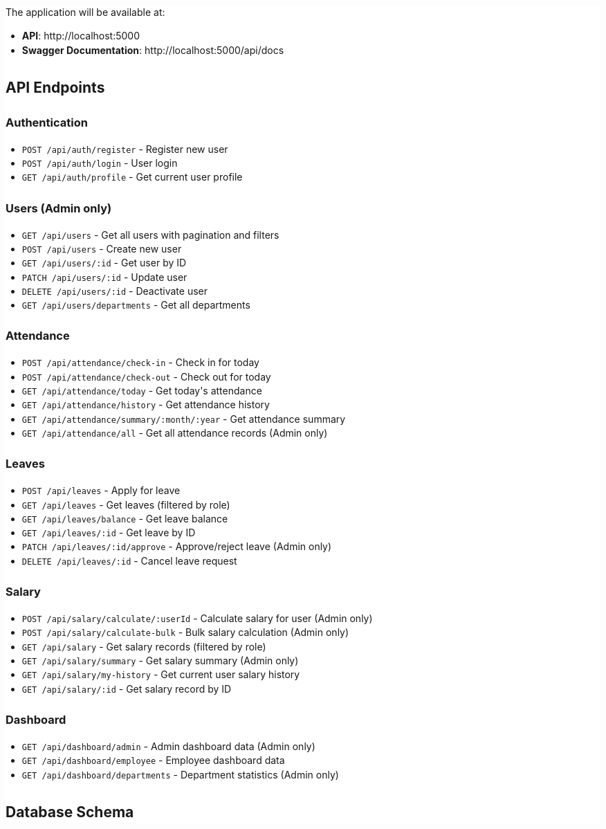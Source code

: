 The application will be available at:
- **API**: http://localhost:5000
- **Swagger Documentation**: http://localhost:5000/api/docs

## API Endpoints

### Authentication
- `POST /api/auth/register` - Register new user
- `POST /api/auth/login` - User login
- `GET /api/auth/profile` - Get current user profile

### Users (Admin only)
- `GET /api/users` - Get all users with pagination and filters
- `POST /api/users` - Create new user
- `GET /api/users/:id` - Get user by ID
- `PATCH /api/users/:id` - Update user
- `DELETE /api/users/:id` - Deactivate user
- `GET /api/users/departments` - Get all departments

### Attendance
- `POST /api/attendance/check-in` - Check in for today
- `POST /api/attendance/check-out` - Check out for today
- `GET /api/attendance/today` - Get today's attendance
- `GET /api/attendance/history` - Get attendance history
- `GET /api/attendance/summary/:month/:year` - Get attendance summary
- `GET /api/attendance/all` - Get all attendance records (Admin only)

### Leaves
- `POST /api/leaves` - Apply for leave
- `GET /api/leaves` - Get leaves (filtered by role)
- `GET /api/leaves/balance` - Get leave balance
- `GET /api/leaves/:id` - Get leave by ID
- `PATCH /api/leaves/:id/approve` - Approve/reject leave (Admin only)
- `DELETE /api/leaves/:id` - Cancel leave request

### Salary
- `POST /api/salary/calculate/:userId` - Calculate salary for user (Admin only)
- `POST /api/salary/calculate-bulk` - Bulk salary calculation (Admin only)
- `GET /api/salary` - Get salary records (filtered by role)
- `GET /api/salary/summary` - Get salary summary (Admin only)
- `GET /api/salary/my-history` - Get current user salary history
- `GET /api/salary/:id` - Get salary record by ID

### Dashboard
- `GET /api/dashboard/admin` - Admin dashboard data (Admin only)
- `GET /api/dashboard/employee` - Employee dashboard data
- `GET /api/dashboard/departments` - Department statistics (Admin only)

## Database Schema
